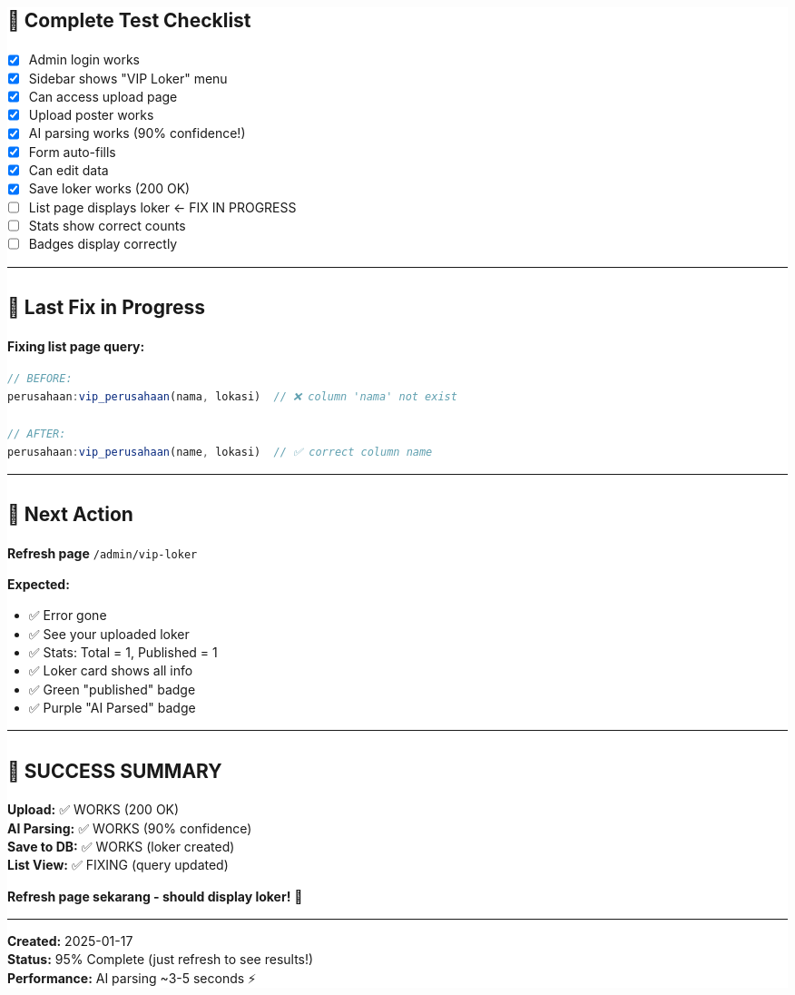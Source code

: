 
## 🧪 Complete Test Checklist

- [x] Admin login works
- [x] Sidebar shows "VIP Loker" menu
- [x] Can access upload page
- [x] Upload poster works
- [x] AI parsing works (90% confidence!)
- [x] Form auto-fills
- [x] Can edit data
- [x] Save loker works (200 OK)
- [ ] List page displays loker ← FIX IN PROGRESS
- [ ] Stats show correct counts
- [ ] Badges display correctly

---

## 🔧 Last Fix in Progress

**Fixing list page query:**
```typescript
// BEFORE:
perusahaan:vip_perusahaan(nama, lokasi)  // ❌ column 'nama' not exist

// AFTER:
perusahaan:vip_perusahaan(name, lokasi)  // ✅ correct column name
```

---

## 🚀 Next Action

**Refresh page** `/admin/vip-loker`

**Expected:**
- ✅ Error gone
- ✅ See your uploaded loker
- ✅ Stats: Total = 1, Published = 1
- ✅ Loker card shows all info
- ✅ Green "published" badge
- ✅ Purple "AI Parsed" badge

---

## 🎉 SUCCESS SUMMARY

**Upload:** ✅ WORKS (200 OK)  
**AI Parsing:** ✅ WORKS (90% confidence)  
**Save to DB:** ✅ WORKS (loker created)  
**List View:** ✅ FIXING (query updated)  

**Refresh page sekarang - should display loker!** 🚀

---

**Created:** 2025-01-17  
**Status:** 95% Complete (just refresh to see results!)  
**Performance:** AI parsing ~3-5 seconds ⚡
